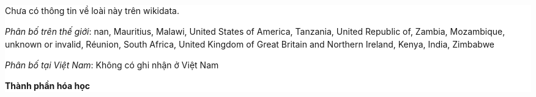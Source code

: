 Chưa có thông tin về loài này trên wikidata.

*Phân bố trên thế giới*: nan, Mauritius, Malawi, United States of America, Tanzania, United Republic of, Zambia, Mozambique, unknown or invalid, Réunion, South Africa, United Kingdom of Great Britain and Northern Ireland, Kenya, India, Zimbabwe

*Phân bố tại Việt Nam*: Không có ghi nhận ở Việt Nam

**Thành phần hóa học**
        

